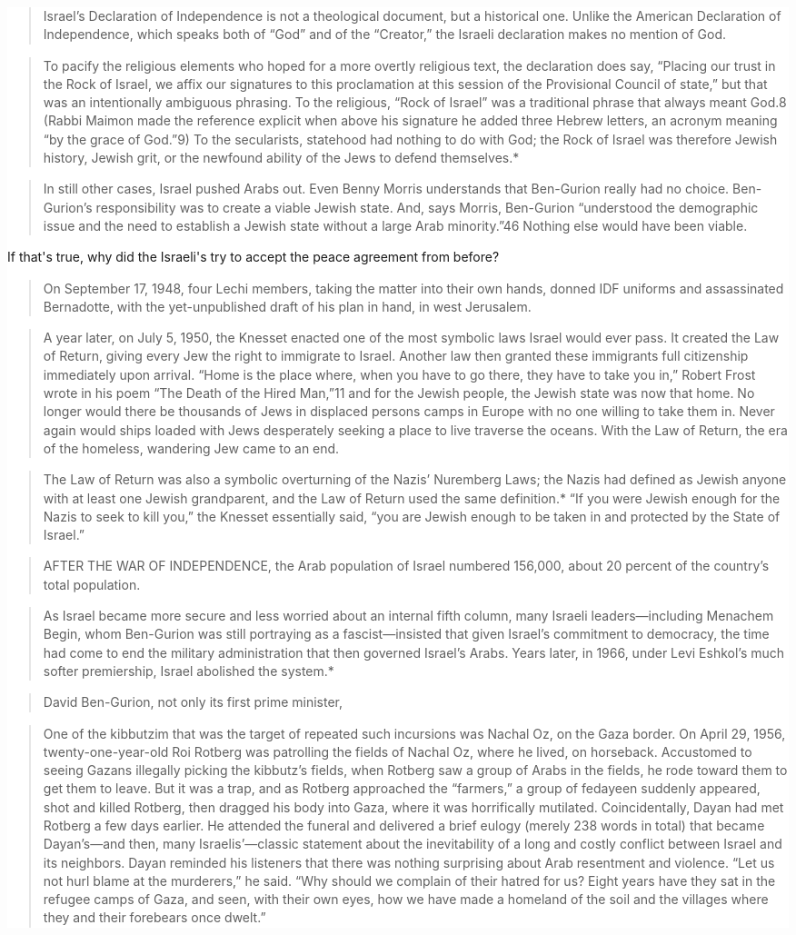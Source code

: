 
> Israel’s Declaration of Independence is not a theological document, but a historical one. Unlike the American Declaration of Independence, which speaks both of “God” and of the “Creator,” the Israeli declaration makes no mention of God.


> To pacify the religious elements who hoped for a more overtly religious text, the declaration does say, “Placing our trust in the Rock of Israel, we affix our signatures to this proclamation at this session of the Provisional Council of state,” but that was an intentionally ambiguous phrasing. To the religious, “Rock of Israel” was a traditional phrase that always meant God.8 (Rabbi Maimon made the reference explicit when above his signature he added three Hebrew letters, an acronym meaning “by the grace of God.”9) To the secularists, statehood had nothing to do with God; the Rock of Israel was therefore Jewish history, Jewish grit, or the newfound ability of the Jews to defend themselves.*


> In still other cases, Israel pushed Arabs out. Even Benny Morris understands that Ben-Gurion really had no choice. Ben-Gurion’s responsibility was to create a viable Jewish state. And, says Morris, Ben-Gurion “understood the demographic issue and the need to establish a Jewish state without a large Arab minority.”46 Nothing else would have been viable.

If that's true, why did the Israeli's try to accept the peace agreement from before?


> On September 17, 1948, four Lechi members, taking the matter into their own hands, donned IDF uniforms and assassinated Bernadotte, with the yet-unpublished draft of his plan in hand, in west Jerusalem.


> A year later, on July 5, 1950, the Knesset enacted one of the most symbolic laws Israel would ever pass. It created the Law of Return, giving every Jew the right to immigrate to Israel. Another law then granted these immigrants full citizenship immediately upon arrival. “Home is the place where, when you have to go there, they have to take you in,” Robert Frost wrote in his poem “The Death of the Hired Man,”11 and for the Jewish people, the Jewish state was now that home. No longer would there be thousands of Jews in displaced persons camps in Europe with no one willing to take them in. Never again would ships loaded with Jews desperately seeking a place to live traverse the oceans. With the Law of Return, the era of the homeless, wandering Jew came to an end.


> The Law of Return was also a symbolic overturning of the Nazis’ Nuremberg Laws; the Nazis had defined as Jewish anyone with at least one Jewish grandparent, and the Law of Return used the same definition.* “If you were Jewish enough for the Nazis to seek to kill you,” the Knesset essentially said, “you are Jewish enough to be taken in and protected by the State of Israel.”


> AFTER THE WAR OF INDEPENDENCE, the Arab population of Israel numbered 156,000, about 20 percent of the country’s total population.


> As Israel became more secure and less worried about an internal fifth column, many Israeli leaders—including Menachem Begin, whom Ben-Gurion was still portraying as a fascist—insisted that given Israel’s commitment to democracy, the time had come to end the military administration that then governed Israel’s Arabs. Years later, in 1966, under Levi Eshkol’s much softer premiership, Israel abolished the system.*


> David Ben-Gurion, not only its first prime minister,


> One of the kibbutzim that was the target of repeated such incursions was Nachal Oz, on the Gaza border. On April 29, 1956, twenty-one-year-old Roi Rotberg was patrolling the fields of Nachal Oz, where he lived, on horseback. Accustomed to seeing Gazans illegally picking the kibbutz’s fields, when Rotberg saw a group of Arabs in the fields, he rode toward them to get them to leave. But it was a trap, and as Rotberg approached the “farmers,” a group of fedayeen suddenly appeared, shot and killed Rotberg, then dragged his body into Gaza, where it was horrifically mutilated. Coincidentally, Dayan had met Rotberg a few days earlier. He attended the funeral and delivered a brief eulogy (merely 238 words in total) that became Dayan’s—and then, many Israelis’—classic statement about the inevitability of a long and costly conflict between Israel and its neighbors. Dayan reminded his listeners that there was nothing surprising about Arab resentment and violence. “Let us not hurl blame at the murderers,” he said. “Why should we complain of their hatred for us? Eight years have they sat in the refugee camps of Gaza, and seen, with their own eyes, how we have made a homeland of the soil and the villages where they and their forebears once dwelt.”
